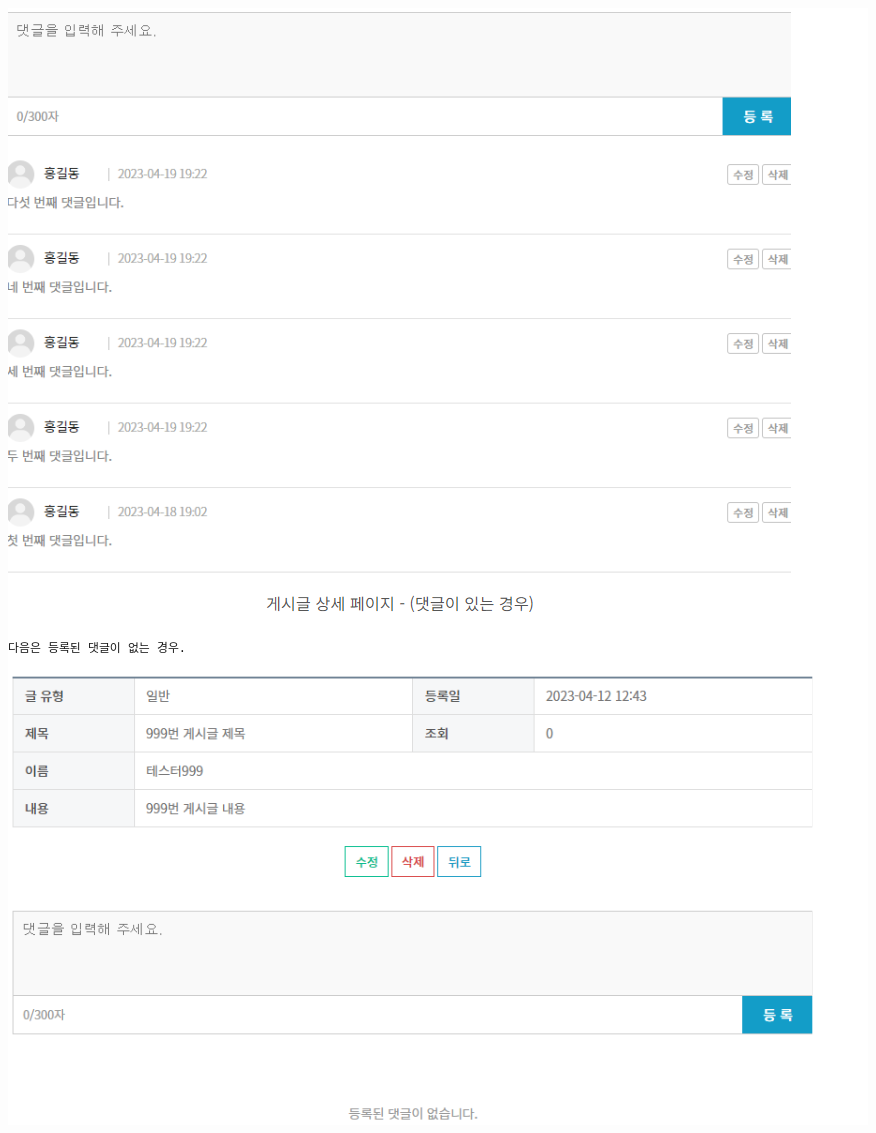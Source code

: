 ![comment_y](../grammer_sum/img/comment_y.png)

    다음은 등록된 댓글이 없는 경우.
![comment_n](../grammer_sum/img/comment_n.png)
